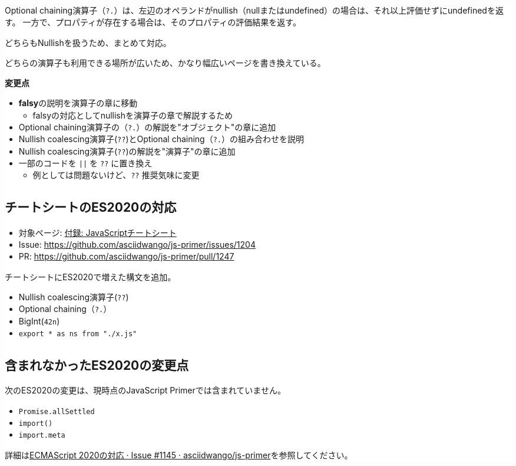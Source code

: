 Optional chaining演算子（`?.`）は、左辺のオペランドがnullish（nullまたはundefined）の場合は、それ以上評価せずにundefinedを返す。
一方で、プロパティが存在する場合は、そのプロパティの評価結果を返す。

どちらもNullishを扱うため、まとめて対応。

どちらの演算子も利用できる場所が広いため、かなり幅広いページを書き換えている。

**変更点**

- **falsy**の説明を演算子の章に移動
  - falsyの対応としてnullishを演算子の章で解説するため
- Optional chaining演算子の（`?.`）の解説を"オブジェクト"の章に追加
- Nullish coalescing演算子(`??`)とOptional chaining（`?.`）の組み合わせを説明
- Nullish coalescing演算子(`??`)の解説を"演算子"の章に追加
- 一部のコードを `||` を `??` に置き換え
  - 例としては問題ないけど、`??` 推奨気味に変更

## チートシートのES2020の対応

- 対象ページ: [付録: JavaScriptチートシート](https://jsprimer.net/cheetsheet/)
- Issue: https://github.com/asciidwango/js-primer/issues/1204
- PR: https://github.com/asciidwango/js-primer/pull/1247

チートシートにES2020で増えた構文を追加。

- Nullish coalescing演算子(`??`)
- Optional chaining（`?.`）
- BigInt(`42n`)
- `export * as ns from "./x.js"`

## 含まれなかったES2020の変更点

次のES2020の変更は、現時点のJavaScript Primerでは含まれていません。

- `Promise.allSettled`
- `import()`
- `import.meta`

詳細は[ECMAScript 2020の対応 · Issue #1145 · asciidwango/js-primer](https://github.com/asciidwango/js-primer/issues/1145)を参照してください。
